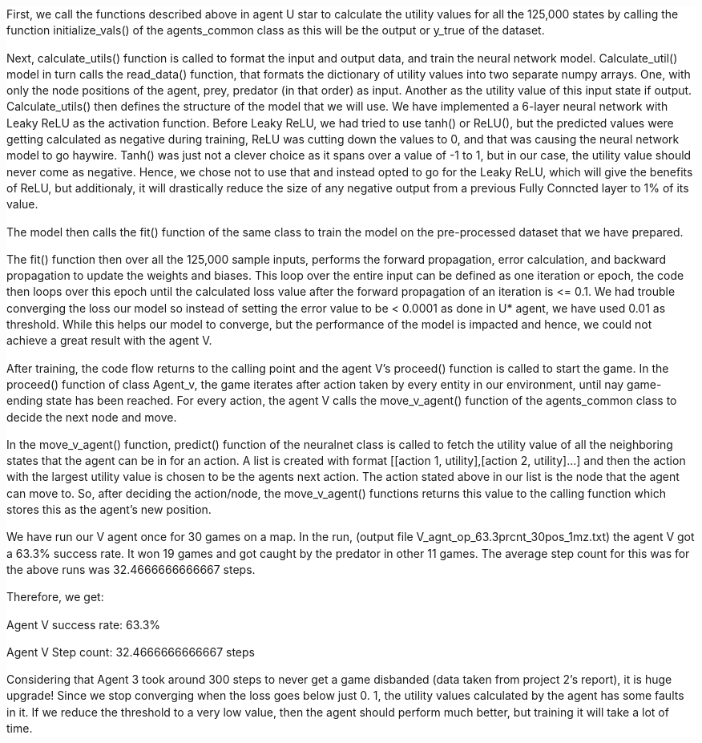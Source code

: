 First, we call the functions described above in agent U star to calculate the utility values for all the 125,000 states by calling the function initialize_vals() of the agents_common class as this will be the output or y_true of the dataset.

Next, calculate_utils() function is called to format the input and output data, and train the neural network model. Calculate_util() model in turn calls the read_data() function, that formats the dictionary of utility values into two separate numpy arrays. One, with only the node positions of the agent, prey, predator (in that order) as input. Another as the utility value of this input state if output. Calculate_utils() then defines the structure of the model that we will use. We have implemented a 6-layer neural network with Leaky ReLU as the activation function. Before Leaky ReLU, we had tried to use tanh() or ReLU(), but the predicted values were getting calculated as negative during training, ReLU was cutting down the values to 0, and that was causing the neural network model to go haywire. Tanh() was just not a clever choice as it spans over a value of -1 to 1, but in our case, the utility value should never come as negative. Hence, we chose not to use that and instead opted to go for the Leaky ReLU, which will give the benefits of ReLU, but additionaly, it will drastically reduce the size of any negative output from a previous Fully Conncted layer to 1% of its value.

The model then calls the fit() function of the same class to train the model on the pre-processed dataset that we have prepared.

The fit() function then over all the 125,000 sample inputs, performs the forward propagation, error calculation, and backward propagation to update the weights and biases. This loop over the entire input can be defined as one iteration or epoch, the code then loops over this epoch until the calculated loss value after the forward propagation of an iteration is <= 0.1. We had trouble converging the loss our model so instead of setting the error value to be < 0.0001 as done in U* agent, we have used 0.01 as threshold. While this helps our model to converge, but the performance of the model is impacted and hence, we could not achieve a great result with the agent V.

After training, the code flow returns to the calling point and the agent V’s proceed() function is called to start the game. In the proceed() function of class Agent_v, the game iterates after action taken by every entity in our environment, until nay game-ending state has been reached. For every action, the agent V calls the move_v_agent() function of the agents_common class to decide the next node and move.

In the move_v_agent() function, predict() function of the neuralnet class is called to fetch the utility value of all the neighboring states that the agent can be in for an action. A list is created with format [[action 1, utility],[action 2, utility]...] and then the action with the largest utility value is chosen to be the agents next action. The action stated above in our list is the node that the agent can move to. So, after deciding the action/node, the move_v_agent() functions returns this value to the calling function which stores this as the agent’s new position.

We have run our V agent once for 30 games on a map. In the run, (output file V_agnt_op_63.3prcnt_30pos_1mz.txt) the agent V got a 63.3% success rate. It won 19 games and got caught by the predator in other 11 games. The average step count for this was for the above runs was 32.4666666666667 steps.

Therefore, we get:

Agent V success rate: 63.3%

Agent V Step count: 32.4666666666667 steps

Considering that Agent 3 took around 300 steps to never get a game disbanded (data taken from project 2’s report), it is huge upgrade! Since we stop converging when the loss goes below just 0. 1, the utility values calculated by the agent has some faults in it. If we reduce the threshold to a very low value, then the agent should perform much better, but training it will take a lot of time.

